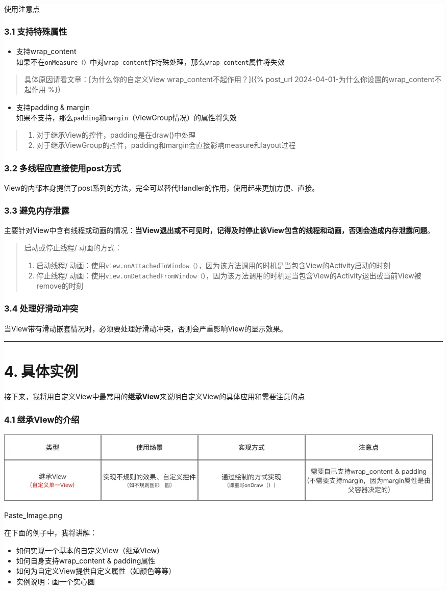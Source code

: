 使用注意点

### 3.1 支持特殊属性

*   支持wrap\_content  
    如果不在`onMeasure（）`中对`wrap_content`作特殊处理，那么`wrap_content`属性将失效

> 具体原因请看文章：[为什么你的自定义View wrap\_content不起作用？]({% post_url 2024-04-01-为什么你设置的wrap_content不起作用 %})  

*   支持padding & margin  
    如果不支持，那么`padding`和`margin`（ViewGroup情况）的属性将失效

> 1.  对于继承View的控件，padding是在draw()中处理
> 2.  对于继承ViewGroup的控件，padding和margin会直接影响measure和layout过程

### 3.2 多线程应直接使用post方式

View的内部本身提供了post系列的方法，完全可以替代Handler的作用，使用起来更加方便、直接。

### 3.3 避免内存泄露

主要针对View中含有线程或动画的情况：**当View退出或不可见时，记得及时停止该View包含的线程和动画，否则会造成内存泄露问题**。

> 启动或停止线程/ 动画的方式：
> 
> 1.  启动线程/ 动画：使用`view.onAttachedToWindow（）`，因为该方法调用的时机是当包含View的Activity启动的时刻
> 2.  停止线程/ 动画：使用`view.onDetachedFromWindow（）`，因为该方法调用的时机是当包含View的Activity退出或当前View被remove的时刻

### 3.4 处理好滑动冲突

当View带有滑动嵌套情况时，必须要处理好滑动冲突，否则会严重影响View的显示效果。

* * *

4\. 具体实例
========

接下来，我将用自定义View中最常用的**继承View**来说明自定义View的具体应用和需要注意的点

### 4.1 继承VIew的介绍

![](assets/img/docs/944365-502bad8cac77b8f5.png)

Paste\_Image.png

在下面的例子中，我将讲解：

*   如何实现一个基本的自定义View（继承VIew）
*   如何自身支持wrap\_content & padding属性
*   如何为自定义View提供自定义属性（如颜色等等）
*   实例说明：画一个实心圆
